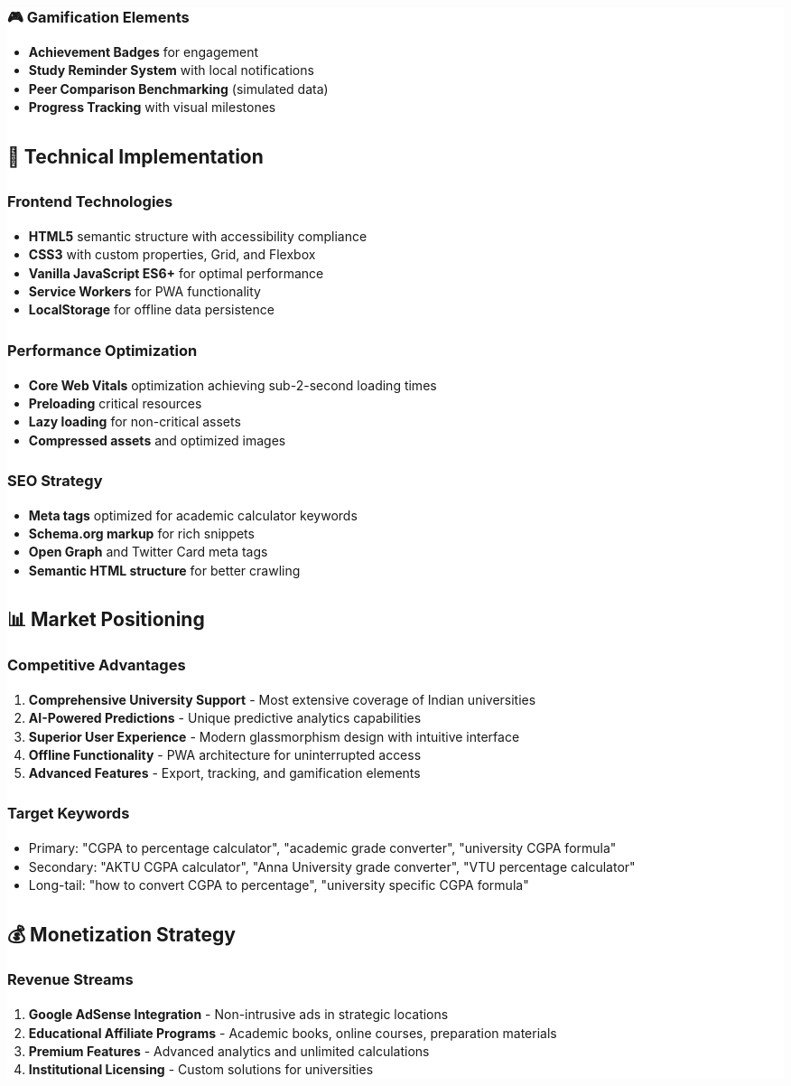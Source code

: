 ### 🎮 Gamification Elements
- **Achievement Badges** for engagement
- **Study Reminder System** with local notifications
- **Peer Comparison Benchmarking** (simulated data)
- **Progress Tracking** with visual milestones

## 🚀 Technical Implementation

### Frontend Technologies
- **HTML5** semantic structure with accessibility compliance
- **CSS3** with custom properties, Grid, and Flexbox
- **Vanilla JavaScript ES6+** for optimal performance
- **Service Workers** for PWA functionality
- **LocalStorage** for offline data persistence

### Performance Optimization
- **Core Web Vitals** optimization achieving sub-2-second loading times
- **Preloading** critical resources
- **Lazy loading** for non-critical assets
- **Compressed assets** and optimized images

### SEO Strategy
- **Meta tags** optimized for academic calculator keywords
- **Schema.org markup** for rich snippets
- **Open Graph** and Twitter Card meta tags
- **Semantic HTML structure** for better crawling

## 📊 Market Positioning

### Competitive Advantages
1. **Comprehensive University Support** - Most extensive coverage of Indian universities
2. **AI-Powered Predictions** - Unique predictive analytics capabilities
3. **Superior User Experience** - Modern glassmorphism design with intuitive interface
4. **Offline Functionality** - PWA architecture for uninterrupted access
5. **Advanced Features** - Export, tracking, and gamification elements

### Target Keywords
- Primary: "CGPA to percentage calculator", "academic grade converter", "university CGPA formula"
- Secondary: "AKTU CGPA calculator", "Anna University grade converter", "VTU percentage calculator"
- Long-tail: "how to convert CGPA to percentage", "university specific CGPA formula"

## 💰 Monetization Strategy

### Revenue Streams
1. **Google AdSense Integration** - Non-intrusive ads in strategic locations
2. **Educational Affiliate Programs** - Academic books, online courses, preparation materials
3. **Premium Features** - Advanced analytics and unlimited calculations
4. **Institutional Licensing** - Custom solutions for universities
